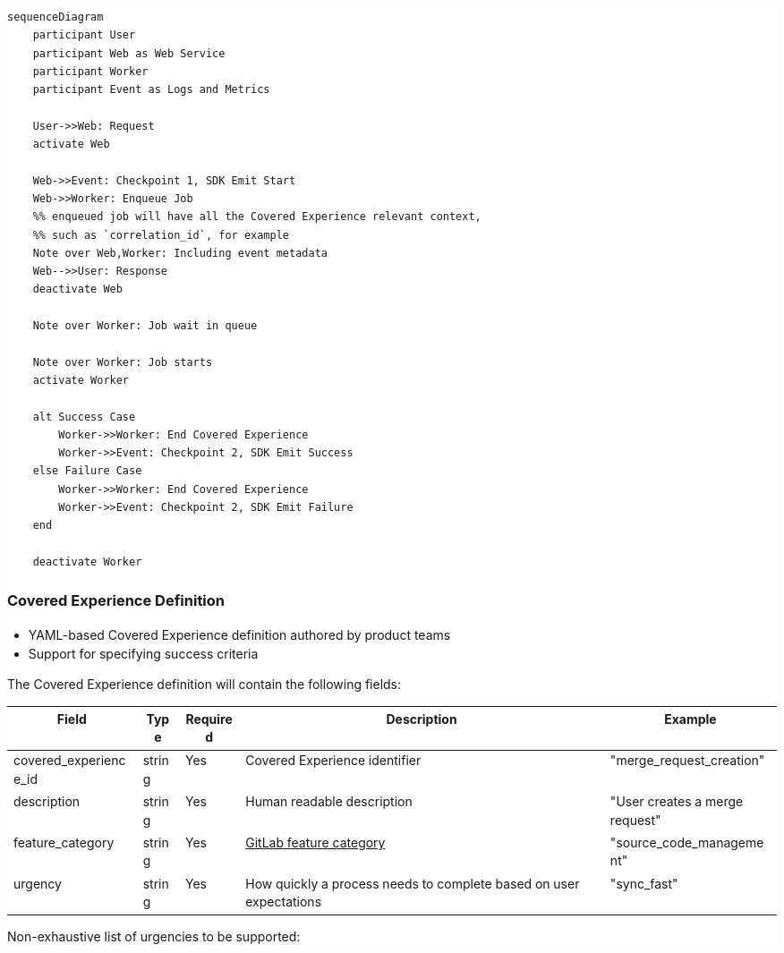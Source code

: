 ```mermaid
sequenceDiagram
    participant User
    participant Web as Web Service
    participant Worker
    participant Event as Logs and Metrics

    User->>Web: Request
    activate Web

    Web->>Event: Checkpoint 1, SDK Emit Start
    Web->>Worker: Enqueue Job
    %% enqueued job will have all the Covered Experience relevant context,
    %% such as `correlation_id`, for example
    Note over Web,Worker: Including event metadata
    Web-->>User: Response
    deactivate Web

    Note over Worker: Job wait in queue

    Note over Worker: Job starts
    activate Worker

    alt Success Case
        Worker->>Worker: End Covered Experience
        Worker->>Event: Checkpoint 2, SDK Emit Success
    else Failure Case
        Worker->>Worker: End Covered Experience
        Worker->>Event: Checkpoint 2, SDK Emit Failure
    end

    deactivate Worker

```

### Covered Experience Definition

- YAML-based Covered Experience definition authored by product teams
- Support for specifying success criteria

The Covered Experience definition will contain the following fields:

| Field                 | Type   | Required | Description                                                                                                   | Example                        |
|-----------------------|--------|----------|---------------------------------------------------------------------------------------------------------------|--------------------------------|
| covered_experience_id | string | Yes      | Covered Experience identifier                                                                                 | "merge_request_creation"       |
| description           | string | Yes      | Human readable description                                                                                    | "User creates a merge request" |
| feature_category      | string | Yes      | [GitLab feature category](https://docs.gitlab.com/development/feature_categorization/#feature-categorization) | "source_code_management"       |
| urgency               | string | Yes      | How quickly a process needs to complete based on user expectations                                            | "sync_fast"                    |

Non-exhaustive list of urgencies to be supported:
